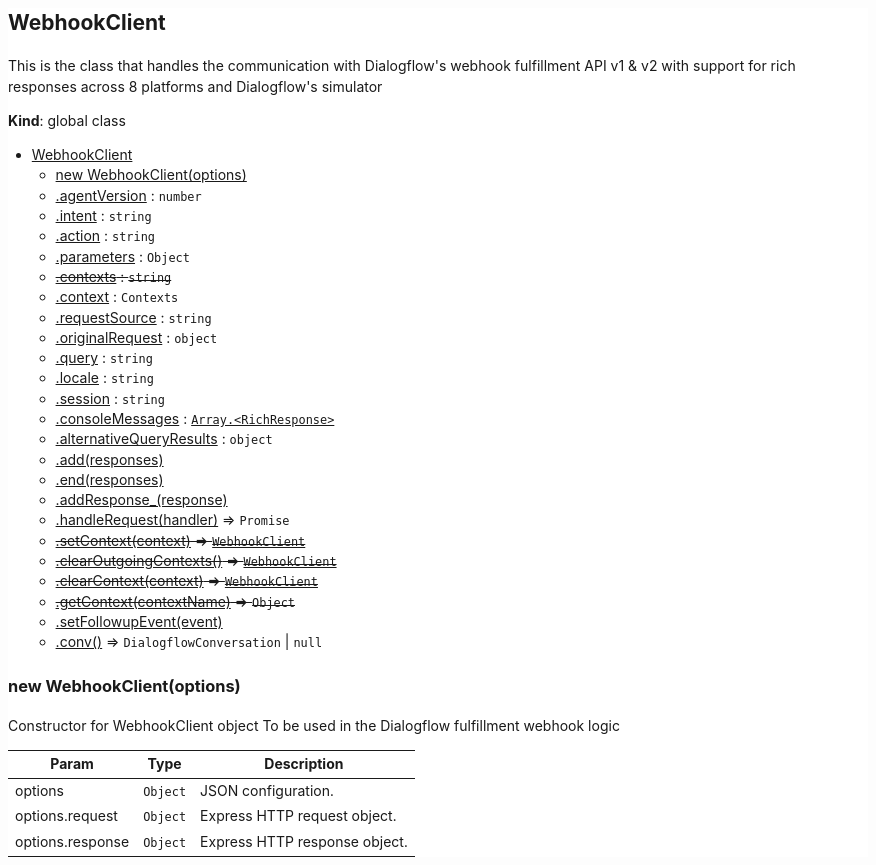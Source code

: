 <a name="webhookclient"></a>

## WebhookClient
This is the class that handles the communication with Dialogflow's webhook
fulfillment API v1 & v2 with support for rich responses across 8 platforms and
Dialogflow's simulator

**Kind**: global class  

* [WebhookClient](#webhookclient)
    * [new WebhookClient(options)](#new_webhookclient_new)
    * [.agentVersion](#webhookclient_agentversion) : <code>number</code>
    * [.intent](#webhookclient_intent) : <code>string</code>
    * [.action](#webhookclient_action) : <code>string</code>
    * [.parameters](#webhookclient_parameters) : <code>Object</code>
    * ~~[.contexts](#webhookclient_contexts) : <code>string</code>~~
    * [.context](#webhookclient_context) : <code>Contexts</code>
    * [.requestSource](#webhookclient_requestsource) : <code>string</code>
    * [.originalRequest](#webhookclient_originalrequest) : <code>object</code>
    * [.query](#webhookclient_query) : <code>string</code>
    * [.locale](#webhookclient_locale) : <code>string</code>
    * [.session](#webhookclient_session) : <code>string</code>
    * [.consoleMessages](#webhookclient_consolemessages) : [<code>Array.&lt;RichResponse&gt;</code>](#richresponse)
    * [.alternativeQueryResults](#webhookclient_alternativequeryresults) : <code>object</code>
    * [.add(responses)](#webhookclient_add)
    * [.end(responses)](#webhookclient_end)
    * [.addResponse_(response)](#webhookclient_addresponse_)
    * [.handleRequest(handler)](#webhookclient_handlerequest) ⇒ <code>Promise</code>
    * ~~[.setContext(context)](#webhookclient_setcontext) ⇒ [<code>WebhookClient</code>](#webhookclient)~~
    * ~~[.clearOutgoingContexts()](#webhookclient_clearoutgoingcontexts) ⇒ [<code>WebhookClient</code>](#webhookclient)~~
    * ~~[.clearContext(context)](#webhookclient_clearcontext) ⇒ [<code>WebhookClient</code>](#webhookclient)~~
    * ~~[.getContext(contextName)](#webhookclient_getcontext) ⇒ <code>Object</code>~~
    * [.setFollowupEvent(event)](#webhookclient_setfollowupevent)
    * [.conv()](#webhookclient_conv) ⇒ <code>DialogflowConversation</code> \| <code>null</code>

<a name="new_webhookclient_new"></a>

### new WebhookClient(options)
Constructor for WebhookClient object
To be used in the Dialogflow fulfillment webhook logic


| Param | Type | Description |
| --- | --- | --- |
| options | <code>Object</code> | JSON configuration. |
| options.request | <code>Object</code> | Express HTTP request object. |
| options.response | <code>Object</code> | Express HTTP response object. |
